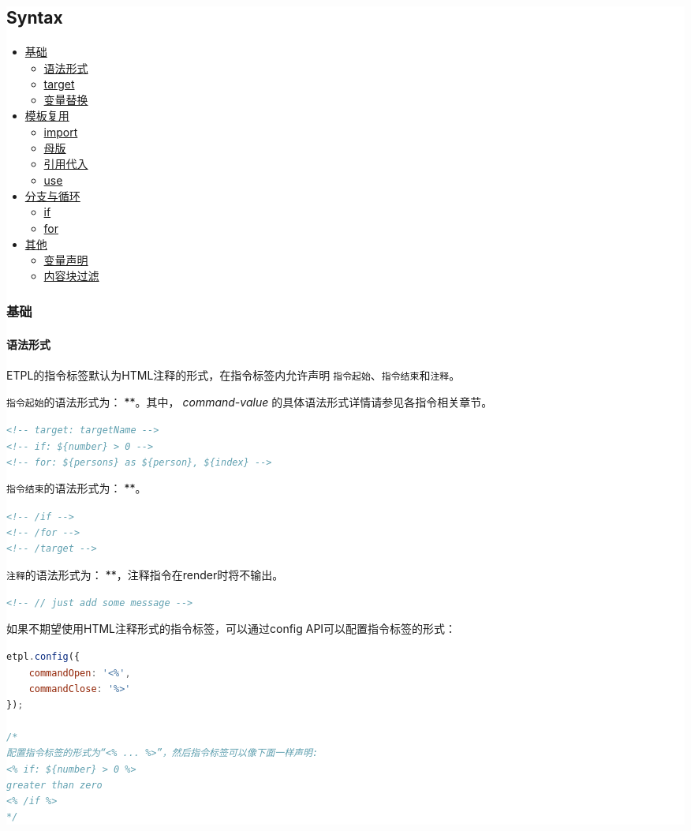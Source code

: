 ## Syntax


- [基础](#基础)
    - [语法形式](#语法形式)
    - [target](#target)
    - [变量替换](#变量替换)
- [模板复用](#模板复用)
    - [import](#import)
    - [母版](#母版)
    - [引用代入](#引用代入)
    - [use](#use)
- [分支与循环](#分支与循环)
    - [if](#if)
    - [for](#for)
- [其他](其他)
    - [变量声明](#变量声明)
    - [内容块过滤](#内容块过滤)


### 基础

#### 语法形式

ETPL的指令标签默认为HTML注释的形式，在指令标签内允许声明 `指令起始`、`指令结束`和`注释`。

`指令起始`的语法形式为： **。其中， *command-value* 的具体语法形式详情请参见各指令相关章节。

```html
<!-- target: targetName -->
<!-- if: ${number} > 0 -->
<!-- for: ${persons} as ${person}, ${index} -->
```

`指令结束`的语法形式为： **。

```html
<!-- /if -->
<!-- /for -->
<!-- /target -->
```

`注释`的语法形式为： **，注释指令在render时将不输出。

```html
<!-- // just add some message -->
```

如果不期望使用HTML注释形式的指令标签，可以通过config API可以配置指令标签的形式：

```javascript
etpl.config({
    commandOpen: '<%',
    commandClose: '%>'
});

/* 
配置指令标签的形式为“<% ... %>”，然后指令标签可以像下面一样声明:
<% if: ${number} > 0 %>
greater than zero
<% /if %>
*/
```
